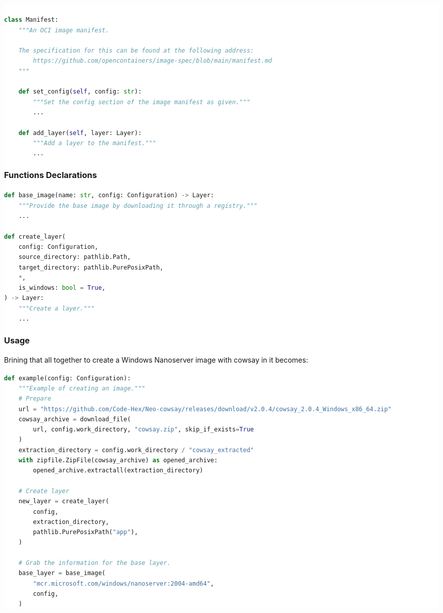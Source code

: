 ```python

class Manifest:
    """An OCI image manifest.

    The specification for this can be found at the following address:
        https://github.com/opencontainers/image-spec/blob/main/manifest.md
    """

    def set_config(self, config: str):
        """Set the config section of the image manifest as given."""
        ...

    def add_layer(self, layer: Layer):
        """Add a layer to the manifest."""
        ...
```

### Functions Declarations
```python
def base_image(name: str, config: Configuration) -> Layer:
    """Provide the base image by downloading it through a registry."""
    ...

def create_layer(
    config: Configuration,
    source_directory: pathlib.Path,
    target_directory: pathlib.PurePosixPath,
    *,
    is_windows: bool = True,
) -> Layer:
    """Create a layer."""
    ...
```

### Usage
Brining that all together to create a Windows Nanoserver image with cowsay
in it becomes:

```python
def example(config: Configuration):
    """Example of creating an image."""
    # Prepare
    url = "https://github.com/Code-Hex/Neo-cowsay/releases/download/v2.0.4/cowsay_2.0.4_Windows_x86_64.zip"
    cowsay_archive = download_file(
        url, config.work_directory, "cowsay.zip", skip_if_exists=True
    )
    extraction_directory = config.work_directory / "cowsay_extracted"
    with zipfile.ZipFile(cowsay_archive) as opened_archive:
        opened_archive.extractall(extraction_directory)

    # Create layer
    new_layer = create_layer(
        config,
        extraction_directory,
        pathlib.PurePosixPath("app"),
    )

    # Grab the information for the base layer.
    base_layer = base_image(
        "mcr.microsoft.com/windows/nanoserver:2004-amd64",
        config,
    )
```